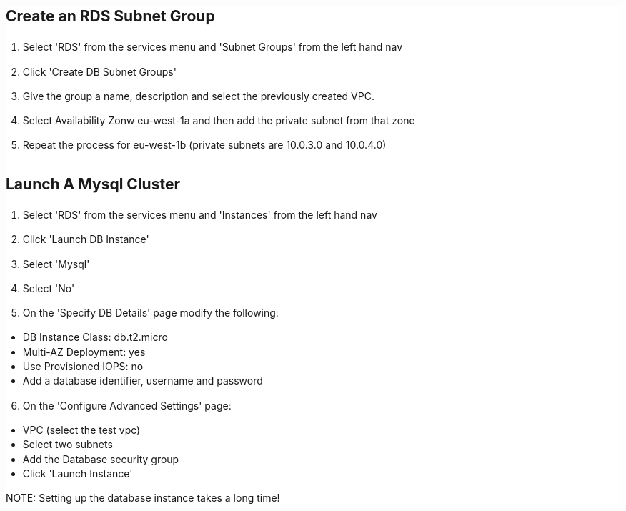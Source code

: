 ## Create an RDS Subnet Group

1) Select 'RDS' from the services menu and 'Subnet Groups' from the left hand nav

2) Click 'Create DB Subnet Groups'

3) Give the group a name, description and select the previously created VPC.

4) Select Availability Zonw eu-west-1a and then add the private subnet from that zone

5) Repeat the process for eu-west-1b (private subnets are 10.0.3.0 and 10.0.4.0)

## Launch A Mysql Cluster

1) Select 'RDS' from the services menu and 'Instances' from the left hand nav

2) Click 'Launch DB Instance'

3) Select 'Mysql'

4) Select 'No'

5) On the 'Specify DB Details' page modify the following: 
 - DB Instance Class: db.t2.micro
 - Multi-AZ Deployment: yes
 - Use Provisioned IOPS: no
 - Add a database identifier, username and password

6) On the 'Configure Advanced Settings' page:
 - VPC (select the test vpc)
 - Select two subnets
 - Add the Database security group
 - Click 'Launch Instance'

 NOTE: Setting up the database instance takes a long time!
